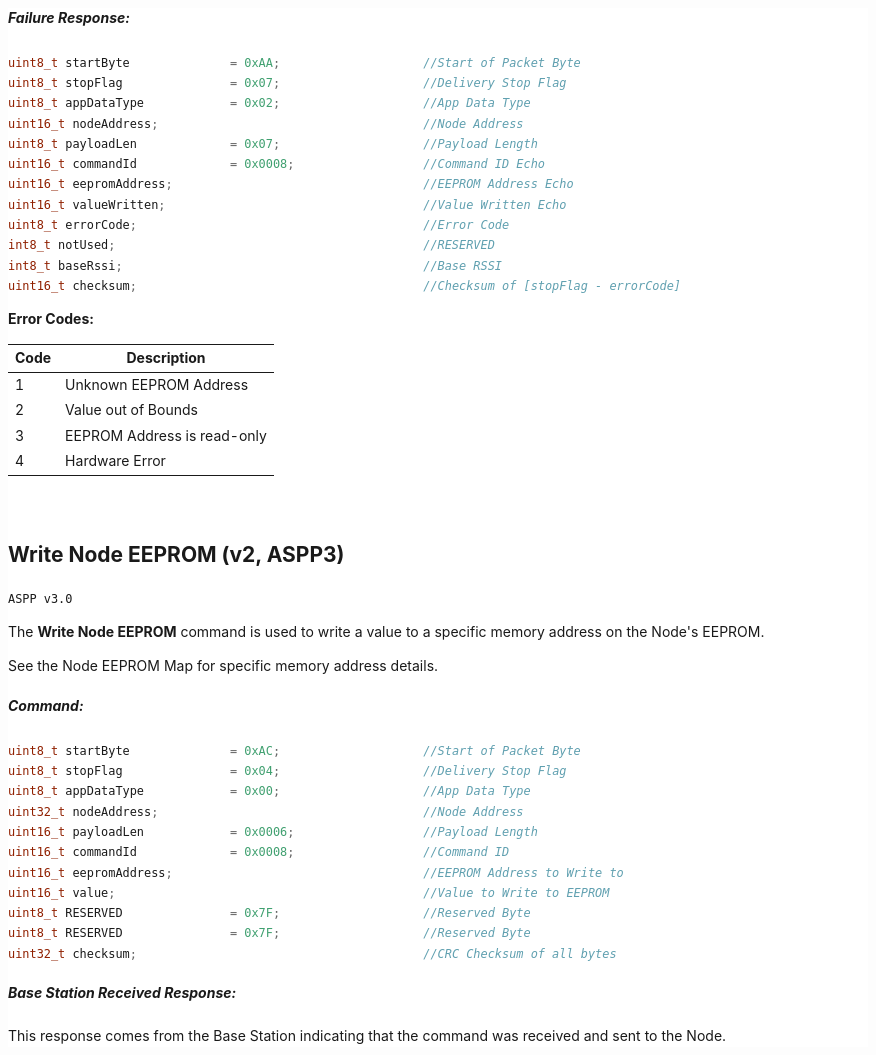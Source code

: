 
##### Failure Response:
```cpp
uint8_t startByte              = 0xAA;                    //Start of Packet Byte
uint8_t stopFlag               = 0x07;                    //Delivery Stop Flag
uint8_t appDataType            = 0x02;                    //App Data Type
uint16_t nodeAddress;                                     //Node Address
uint8_t payloadLen             = 0x07;                    //Payload Length
uint16_t commandId             = 0x0008;                  //Command ID Echo
uint16_t eepromAddress;                                   //EEPROM Address Echo
uint16_t valueWritten;                                    //Value Written Echo
uint8_t errorCode;                                        //Error Code
int8_t notUsed;                                           //RESERVED
int8_t baseRssi;                                          //Base RSSI
uint16_t checksum;                                        //Checksum of [stopFlag - errorCode]
```

**Error Codes:**

Code         | Description
-------------|--------------
1            | Unknown EEPROM Address
2            | Value out of Bounds
3            | EEPROM Address is read-only
4            | Hardware Error

<br>

## Write Node EEPROM (v2, ASPP3)
``ASPP v3.0``

The **Write Node EEPROM** command is used to write a value to a specific memory address on the Node's EEPROM.

See the Node EEPROM Map for specific memory address details.

##### Command:
```cpp
uint8_t startByte              = 0xAC;                    //Start of Packet Byte
uint8_t stopFlag               = 0x04;                    //Delivery Stop Flag
uint8_t appDataType            = 0x00;                    //App Data Type
uint32_t nodeAddress;                                     //Node Address
uint16_t payloadLen            = 0x0006;                  //Payload Length
uint16_t commandId             = 0x0008;                  //Command ID
uint16_t eepromAddress;                                   //EEPROM Address to Write to
uint16_t value;                                           //Value to Write to EEPROM
uint8_t RESERVED               = 0x7F;                    //Reserved Byte
uint8_t RESERVED               = 0x7F;                    //Reserved Byte
uint32_t checksum;                                        //CRC Checksum of all bytes
```

##### Base Station Received Response:
This response comes from the Base Station indicating that the command was received and sent to the Node.
